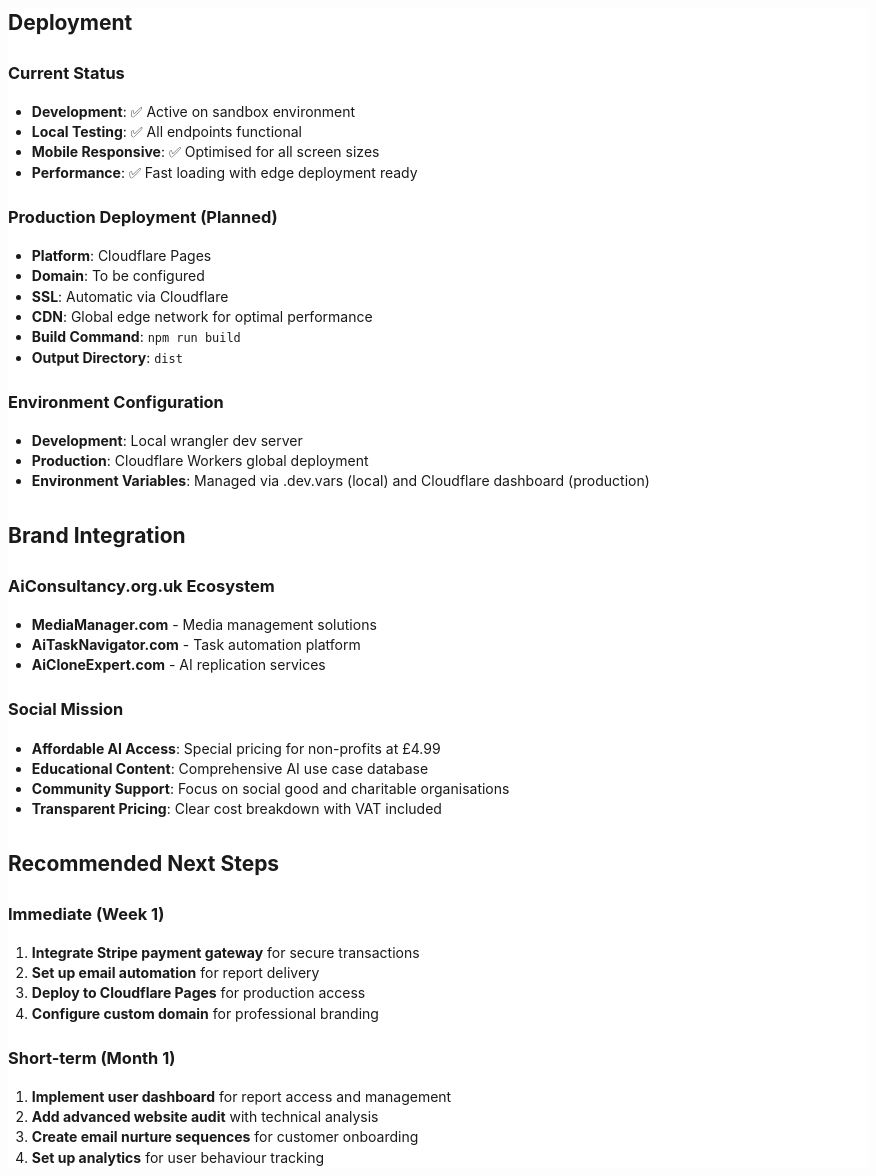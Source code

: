## Deployment

### Current Status
- **Development**: ✅ Active on sandbox environment
- **Local Testing**: ✅ All endpoints functional
- **Mobile Responsive**: ✅ Optimised for all screen sizes
- **Performance**: ✅ Fast loading with edge deployment ready

### Production Deployment (Planned)
- **Platform**: Cloudflare Pages
- **Domain**: To be configured
- **SSL**: Automatic via Cloudflare
- **CDN**: Global edge network for optimal performance
- **Build Command**: `npm run build`
- **Output Directory**: `dist`

### Environment Configuration
- **Development**: Local wrangler dev server
- **Production**: Cloudflare Workers global deployment
- **Environment Variables**: Managed via .dev.vars (local) and Cloudflare dashboard (production)

## Brand Integration

### AiConsultancy.org.uk Ecosystem  
- **MediaManager.com** - Media management solutions
- **AiTaskNavigator.com** - Task automation platform
- **AiCloneExpert.com** - AI replication services

### Social Mission
- **Affordable AI Access**: Special pricing for non-profits at £4.99
- **Educational Content**: Comprehensive AI use case database
- **Community Support**: Focus on social good and charitable organisations
- **Transparent Pricing**: Clear cost breakdown with VAT included

## Recommended Next Steps

### Immediate (Week 1)
1. **Integrate Stripe payment gateway** for secure transactions
2. **Set up email automation** for report delivery
3. **Deploy to Cloudflare Pages** for production access
4. **Configure custom domain** for professional branding

### Short-term (Month 1)
1. **Implement user dashboard** for report access and management
2. **Add advanced website audit** with technical analysis
3. **Create email nurture sequences** for customer onboarding
4. **Set up analytics** for user behaviour tracking
